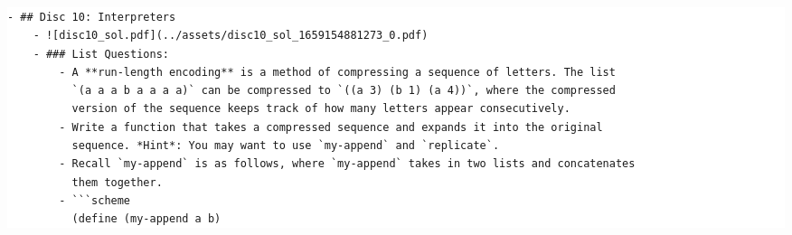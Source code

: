 	- ## Disc 10: Interpreters
		- ![disc10_sol.pdf](../assets/disc10_sol_1659154881273_0.pdf)
		- ### List Questions:
			- A **run-length encoding** is a method of compressing a sequence of letters. The list
			  `(a a a b a a a a)` can be compressed to `((a 3) (b 1) (a 4))`, where the compressed
			  version of the sequence keeps track of how many letters appear consecutively.
			- Write a function that takes a compressed sequence and expands it into the original
			  sequence. *Hint*: You may want to use `my-append` and `replicate`.
			- Recall `my-append` is as follows, where `my-append` takes in two lists and concatenates
			  them together.
			- ```scheme
			  (define (my-append a b)